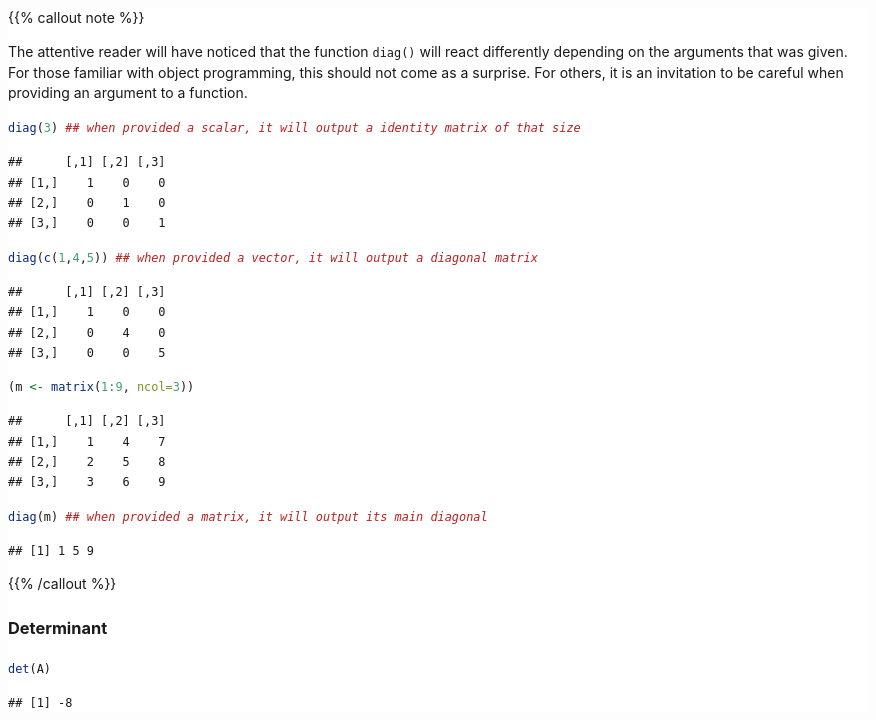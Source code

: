 {{% callout note %}}

The attentive reader will have noticed that the function `diag()` will react differently depending on the arguments that was given. For those familiar with object programming, this should not come as a surprise. For others, it is an invitation to be careful when providing an argument to a  function. 


```r
diag(3) ## when provided a scalar, it will output a identity matrix of that size
```

```
##      [,1] [,2] [,3]
## [1,]    1    0    0
## [2,]    0    1    0
## [3,]    0    0    1
```

```r
diag(c(1,4,5)) ## when provided a vector, it will output a diagonal matrix
```

```
##      [,1] [,2] [,3]
## [1,]    1    0    0
## [2,]    0    4    0
## [3,]    0    0    5
```

```r
(m <- matrix(1:9, ncol=3))
```

```
##      [,1] [,2] [,3]
## [1,]    1    4    7
## [2,]    2    5    8
## [3,]    3    6    9
```

```r
diag(m) ## when provided a matrix, it will output its main diagonal
```

```
## [1] 1 5 9
```

{{% /callout %}}



### Determinant

```r
det(A)
```

```
## [1] -8
```
